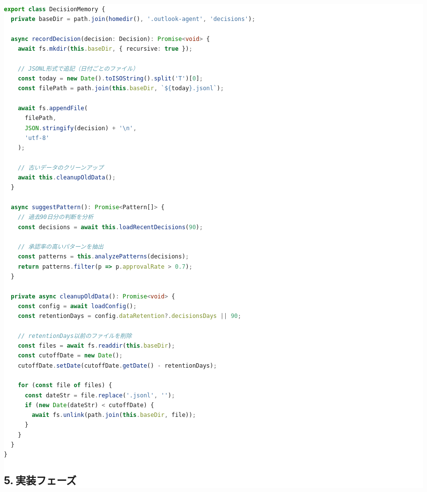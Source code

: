 ```typescript
export class DecisionMemory {
  private baseDir = path.join(homedir(), '.outlook-agent', 'decisions');
  
  async recordDecision(decision: Decision): Promise<void> {
    await fs.mkdir(this.baseDir, { recursive: true });
    
    // JSONL形式で追記（日付ごとのファイル）
    const today = new Date().toISOString().split('T')[0];
    const filePath = path.join(this.baseDir, `${today}.jsonl`);
    
    await fs.appendFile(
      filePath,
      JSON.stringify(decision) + '\n',
      'utf-8'
    );
    
    // 古いデータのクリーンアップ
    await this.cleanupOldData();
  }
  
  async suggestPattern(): Promise<Pattern[]> {
    // 過去90日分の判断を分析
    const decisions = await this.loadRecentDecisions(90);
    
    // 承認率の高いパターンを抽出
    const patterns = this.analyzePatterns(decisions);
    return patterns.filter(p => p.approvalRate > 0.7);
  }
  
  private async cleanupOldData(): Promise<void> {
    const config = await loadConfig();
    const retentionDays = config.dataRetention?.decisionsDays || 90;
    
    // retentionDays以前のファイルを削除
    const files = await fs.readdir(this.baseDir);
    const cutoffDate = new Date();
    cutoffDate.setDate(cutoffDate.getDate() - retentionDays);
    
    for (const file of files) {
      const dateStr = file.replace('.jsonl', '');
      if (new Date(dateStr) < cutoffDate) {
        await fs.unlink(path.join(this.baseDir, file));
      }
    }
  }
}
```

## 5. 実装フェーズ
